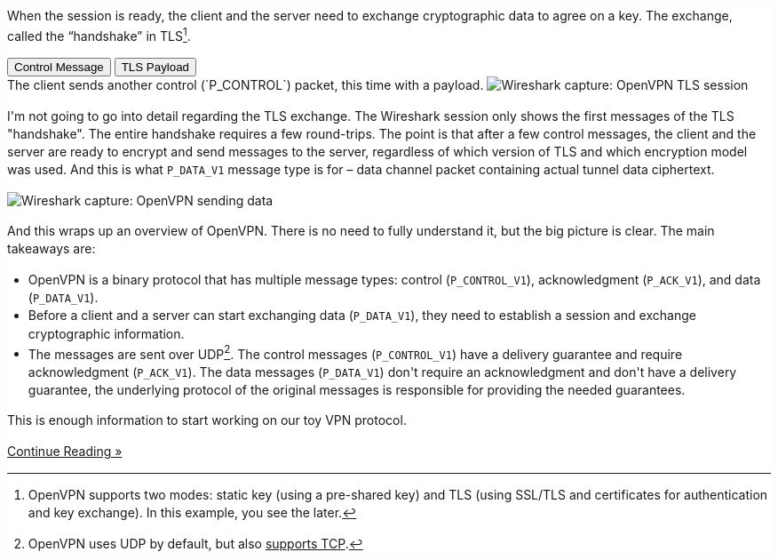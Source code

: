 When the session is ready, the client and the server need to exchange cryptographic data to agree on a key. The exchange, called the “handshake” in TLS[^7]. 

<div id="tabs-04">
<div class="SwiftUITab">
  <button class="SwiftUITabLink active" onclick="openTab(event, 'tabs-04', 'page-08')">Control Message</button>
  <button class="SwiftUITabLink" onclick="openTab(event, 'tabs-04', 'page-09')">TLS Payload</button>
</div>

<div id="page-08" class="SwiftUITabContent SwiftUIExampleWithScreenshot2 kb-legacy-card SwiftUIPost_ExampleWithTabs" markdown="1">
The client sends another control (`P_CONTROL`) packet, this time with a payload.
<img alt="Wireshark capture: OpenVPN TLS session" class="Screenshot" src="{{ site.url }}/images/posts/vpn-protocol/openvpn-04.png">
</div>

<div id="page-09" class="SwiftUITabContent SwiftUIExampleWithScreenshot2 kb-legacy-card SwiftUIPost_ExampleWithTabs" markdown="1" style="display:none">
This packet has TLS payload.
<img alt="Wireshark capture: OpenVPN TLS session" class="Screenshot" src="{{ site.url }}/images/posts/vpn-protocol/openvpn-05.png">
</div>
</div>

I'm not going to go into detail regarding the TLS exchange. The Wireshark session only shows the first messages of the TLS "handshake". The entire handshake requires a few round-trips. The point is that after a few control messages, the client and the server are ready to encrypt and send messages to the server, regardless of which version of TLS and which encryption model was used. And this is what `P_DATA_V1` message type is for – data channel packet containing actual tunnel data ciphertext.

<img alt="Wireshark capture: OpenVPN sending data" class="Screenshot kb-legacy-card" src="{{ site.url }}/images/posts/vpn-protocol/openvpn-06.png">

And this wraps up an overview of OpenVPN. There is no need to fully understand it, but the big picture is clear. The main takeaways are:

- OpenVPN is a binary protocol that has multiple message types: control (`P_CONTROL_V1`), acknowledgment (`P_ACK_V1`), and data (`P_DATA_V1`).
- Before a client and a server can start exchanging data (`P_DATA_V1`), they need to establish a session and exchange cryptographic information.
- The messages are sent over UDP[^2]. The control messages (`P_CONTROL_V1`) have a delivery guarantee and require acknowledgment (`P_ACK_V1`). The data messages (`P_DATA_V1`) don't require an acknowledgment and don't have a delivery guarantee, the underlying protocol of the original messages is responsible for providing the needed guarantees.

This is enough information to start working on our toy VPN protocol.

<div class="kb-vert-insets">
<a href="{{ site.url }}/post/vpn-configuration-manager">
  <div class="kb-primary-button">
    Continue Reading »
  </div>
</a>
</div>



[^1]: The packets that are configured to go through the VPN tunnel. A *split* tunnel can be configured, such that only packets with the predefined destination addressed are routed via the tunnel, and the rest go through the normal physical network interfaces.
[^2]: OpenVPN uses UDP by default, but also [supports TCP](https://openvpn.net/faq/why-does-openvpn-use-udp-and-tcp/).
[^3]: HTTP/3 seems to be [replacing TCP with QUIC](https://thenewstack.io/,http-3-replaces-tcp-with-udp-to-boost-network-speed-reliability/), a new transport layer protocol based on UDP
[^4]: That's not always the case and it depends on your browser. For example, [Firefox now uses](https://blog.mozilla.org/blog/2020/02/25/firefox-continues-push-to-bring-dns-over-https-by-default-for-us-users/) DNS over HTTPS by default.
[^5]: You could memorize an IPv4 address, but try memorizing `2400:cb00:2048:1::c629:d7a2` (IPv6).
[^6]: If you are using HTTPS, you are generally good. Only the destination server is going to be able to read HTTP headers and body of your requests.
[^7]: OpenVPN supports two modes: static key (using a pre-shared key) and TLS (using SSL/TLS and certificates for authentication and key exchange). In this example, you see the later.